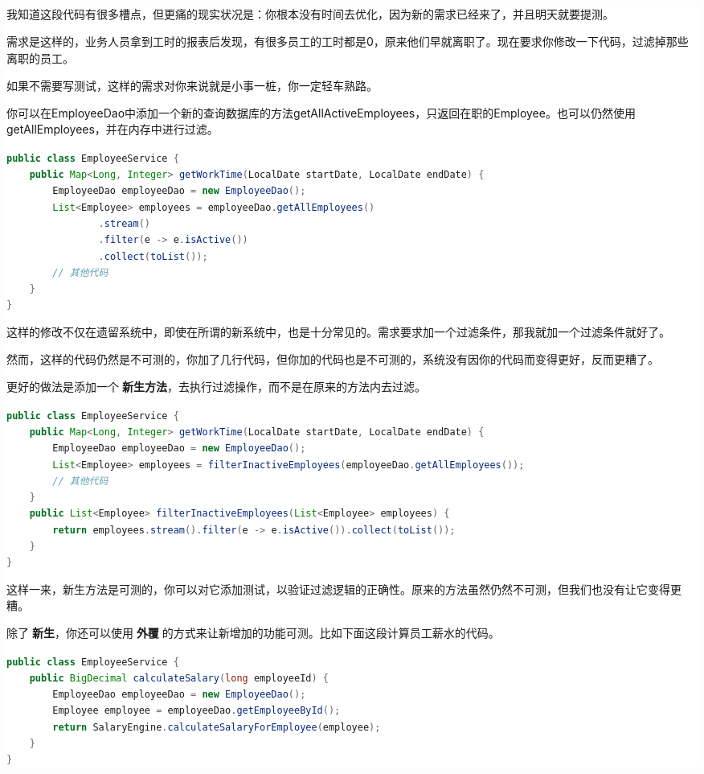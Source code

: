 我知道这段代码有很多槽点，但更痛的现实状况是：你根本没有时间去优化，因为新的需求已经来了，并且明天就要提测。

需求是这样的，业务人员拿到工时的报表后发现，有很多员工的工时都是0，原来他们早就离职了。现在要求你修改一下代码，过滤掉那些离职的员工。

如果不需要写测试，这样的需求对你来说就是小事一桩，你一定轻车熟路。

你可以在EmployeeDao中添加一个新的查询数据库的方法getAllActiveEmployees，只返回在职的Employee。也可以仍然使用getAllEmployees，并在内存中进行过滤。

```java
public class EmployeeService {
    public Map<Long, Integer> getWorkTime(LocalDate startDate, LocalDate endDate) {
        EmployeeDao employeeDao = new EmployeeDao();
        List<Employee> employees = employeeDao.getAllEmployees()
                .stream()
                .filter(e -> e.isActive())
                .collect(toList());
        // 其他代码
    }
}

```

这样的修改不仅在遗留系统中，即使在所谓的新系统中，也是十分常见的。需求要求加一个过滤条件，那我就加一个过滤条件就好了。

然而，这样的代码仍然是不可测的，你加了几行代码，但你加的代码也是不可测的，系统没有因你的代码而变得更好，反而更糟了。

更好的做法是添加一个 **新生方法**，去执行过滤操作，而不是在原来的方法内去过滤。

```java
public class EmployeeService {
    public Map<Long, Integer> getWorkTime(LocalDate startDate, LocalDate endDate) {
        EmployeeDao employeeDao = new EmployeeDao();
        List<Employee> employees = filterInactiveEmployees(employeeDao.getAllEmployees());
        // 其他代码
    }
    public List<Employee> filterInactiveEmployees(List<Employee> employees) {
        return employees.stream().filter(e -> e.isActive()).collect(toList());
    }
}

```

这样一来，新生方法是可测的，你可以对它添加测试，以验证过滤逻辑的正确性。原来的方法虽然仍然不可测，但我们也没有让它变得更糟。

除了 **新生**，你还可以使用 **外覆** 的方式来让新增加的功能可测。比如下面这段计算员工薪水的代码。

```java
public class EmployeeService {
    public BigDecimal calculateSalary(long employeeId) {
        EmployeeDao employeeDao = new EmployeeDao();
        Employee employee = employeeDao.getEmployeeById();
        return SalaryEngine.calculateSalaryForEmployee(employee);
    }
}

```
